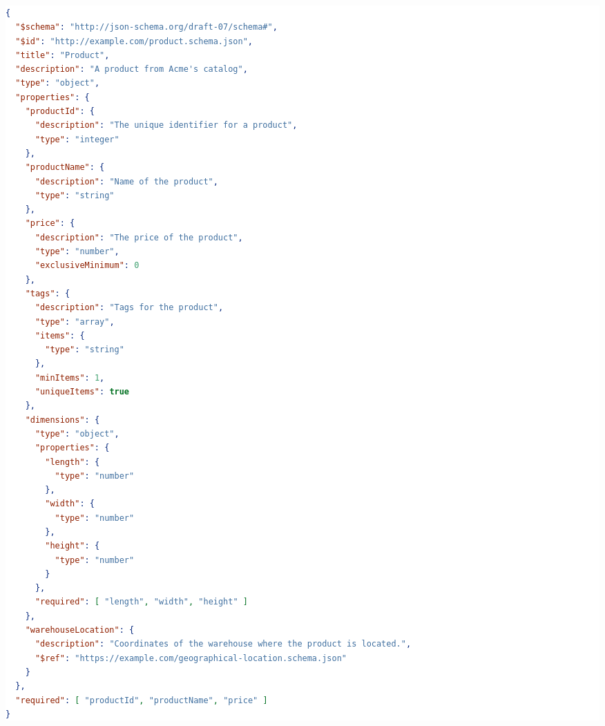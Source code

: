 ```json
{
  "$schema": "http://json-schema.org/draft-07/schema#",
  "$id": "http://example.com/product.schema.json",
  "title": "Product",
  "description": "A product from Acme's catalog",
  "type": "object",
  "properties": {
    "productId": {
      "description": "The unique identifier for a product",
      "type": "integer"
    },
    "productName": {
      "description": "Name of the product",
      "type": "string"
    },
    "price": {
      "description": "The price of the product",
      "type": "number",
      "exclusiveMinimum": 0
    },
    "tags": {
      "description": "Tags for the product",
      "type": "array",
      "items": {
        "type": "string"
      },
      "minItems": 1,
      "uniqueItems": true
    },
    "dimensions": {
      "type": "object",
      "properties": {
        "length": {
          "type": "number"
        },
        "width": {
          "type": "number"
        },
        "height": {
          "type": "number"
        }
      },
      "required": [ "length", "width", "height" ]
    },
    "warehouseLocation": {
      "description": "Coordinates of the warehouse where the product is located.",
      "$ref": "https://example.com/geographical-location.schema.json"
    }
  },
  "required": [ "productId", "productName", "price" ]
}
```
